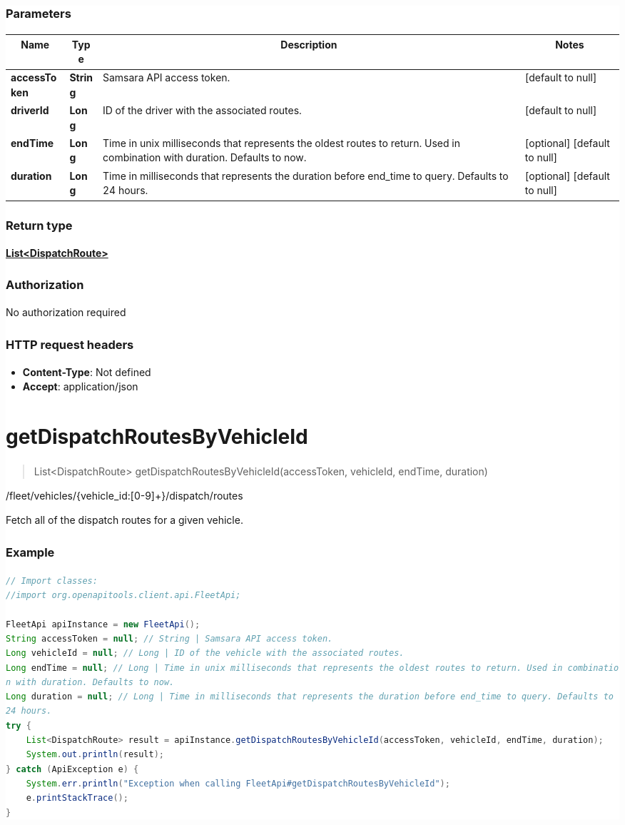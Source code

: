 ### Parameters

Name | Type | Description  | Notes
------------- | ------------- | ------------- | -------------
 **accessToken** | **String**| Samsara API access token. | [default to null]
 **driverId** | **Long**| ID of the driver with the associated routes. | [default to null]
 **endTime** | **Long**| Time in unix milliseconds that represents the oldest routes to return. Used in combination with duration. Defaults to now. | [optional] [default to null]
 **duration** | **Long**| Time in milliseconds that represents the duration before end_time to query. Defaults to 24 hours. | [optional] [default to null]

### Return type

[**List&lt;DispatchRoute&gt;**](DispatchRoute.md)

### Authorization

No authorization required

### HTTP request headers

 - **Content-Type**: Not defined
 - **Accept**: application/json

<a name="getDispatchRoutesByVehicleId"></a>
# **getDispatchRoutesByVehicleId**
> List&lt;DispatchRoute&gt; getDispatchRoutesByVehicleId(accessToken, vehicleId, endTime, duration)

/fleet/vehicles/{vehicle_id:[0-9]+}/dispatch/routes

Fetch all of the dispatch routes for a given vehicle.

### Example
```java
// Import classes:
//import org.openapitools.client.api.FleetApi;

FleetApi apiInstance = new FleetApi();
String accessToken = null; // String | Samsara API access token.
Long vehicleId = null; // Long | ID of the vehicle with the associated routes.
Long endTime = null; // Long | Time in unix milliseconds that represents the oldest routes to return. Used in combination with duration. Defaults to now.
Long duration = null; // Long | Time in milliseconds that represents the duration before end_time to query. Defaults to 24 hours.
try {
    List<DispatchRoute> result = apiInstance.getDispatchRoutesByVehicleId(accessToken, vehicleId, endTime, duration);
    System.out.println(result);
} catch (ApiException e) {
    System.err.println("Exception when calling FleetApi#getDispatchRoutesByVehicleId");
    e.printStackTrace();
}
```
